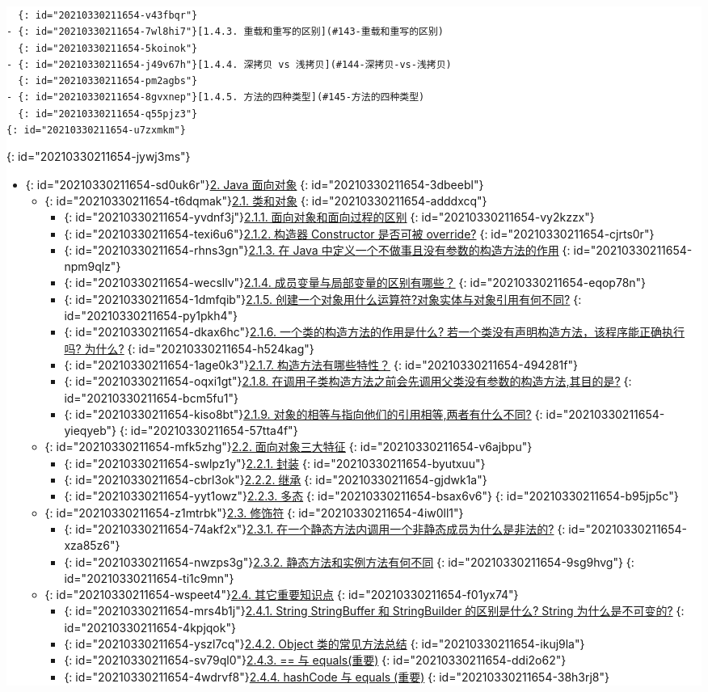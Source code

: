       {: id="20210330211654-v43fbqr"}
    - {: id="20210330211654-7wl8hi7"}[1.4.3. 重载和重写的区别](#143-重载和重写的区别)
      {: id="20210330211654-5koinok"}
    - {: id="20210330211654-j49v67h"}[1.4.4. 深拷贝 vs 浅拷贝](#144-深拷贝-vs-浅拷贝)
      {: id="20210330211654-pm2agbs"}
    - {: id="20210330211654-8gvxnep"}[1.4.5. 方法的四种类型](#145-方法的四种类型)
      {: id="20210330211654-q55pjz3"}
    {: id="20210330211654-u7zxmkm"}
  {: id="20210330211654-jywj3ms"}
- {: id="20210330211654-sd0uk6r"}[2. Java 面向对象](#2-java-面向对象)
  {: id="20210330211654-3dbeebl"}
  - {: id="20210330211654-t6dqmak"}[2.1. 类和对象](#21-类和对象)
    {: id="20210330211654-adddxcq"}
    - {: id="20210330211654-yvdnf3j"}[2.1.1. 面向对象和面向过程的区别](#211-面向对象和面向过程的区别)
      {: id="20210330211654-vy2kzzx"}
    - {: id="20210330211654-texi6u6"}[2.1.2. 构造器 Constructor 是否可被 override?](#212-构造器-constructor-是否可被-override)
      {: id="20210330211654-cjrts0r"}
    - {: id="20210330211654-rhns3gn"}[2.1.3. 在 Java 中定义一个不做事且没有参数的构造方法的作用](#213-在-java-中定义一个不做事且没有参数的构造方法的作用)
      {: id="20210330211654-npm9qlz"}
    - {: id="20210330211654-wecsllv"}[2.1.4. 成员变量与局部变量的区别有哪些？](#214-成员变量与局部变量的区别有哪些)
      {: id="20210330211654-eqop78n"}
    - {: id="20210330211654-1dmfqib"}[2.1.5. 创建一个对象用什么运算符?对象实体与对象引用有何不同?](#215-创建一个对象用什么运算符对象实体与对象引用有何不同)
      {: id="20210330211654-py1pkh4"}
    - {: id="20210330211654-dkax6hc"}[2.1.6. 一个类的构造方法的作用是什么? 若一个类没有声明构造方法，该程序能正确执行吗? 为什么?](#216-一个类的构造方法的作用是什么-若一个类没有声明构造方法该程序能正确执行吗-为什么)
      {: id="20210330211654-h524kag"}
    - {: id="20210330211654-1age0k3"}[2.1.7. 构造方法有哪些特性？](#217-构造方法有哪些特性)
      {: id="20210330211654-494281f"}
    - {: id="20210330211654-oqxi1gt"}[2.1.8. 在调用子类构造方法之前会先调用父类没有参数的构造方法,其目的是?](#218-在调用子类构造方法之前会先调用父类没有参数的构造方法其目的是)
      {: id="20210330211654-bcm5fu1"}
    - {: id="20210330211654-kiso8bt"}[2.1.9. 对象的相等与指向他们的引用相等,两者有什么不同?](#219-对象的相等与指向他们的引用相等两者有什么不同)
      {: id="20210330211654-yieqyeb"}
    {: id="20210330211654-57tta4f"}
  - {: id="20210330211654-mfk5zhg"}[2.2. 面向对象三大特征](#22-面向对象三大特征)
    {: id="20210330211654-v6ajbpu"}
    - {: id="20210330211654-swlpz1y"}[2.2.1. 封装](#221-封装)
      {: id="20210330211654-byutxuu"}
    - {: id="20210330211654-cbrl3ok"}[2.2.2. 继承](#222-继承)
      {: id="20210330211654-gjdwk1a"}
    - {: id="20210330211654-yyt1owz"}[2.2.3. 多态](#223-多态)
      {: id="20210330211654-bsax6v6"}
    {: id="20210330211654-b95jp5c"}
  - {: id="20210330211654-z1mtrbk"}[2.3. 修饰符](#23-修饰符)
    {: id="20210330211654-4iw0ll1"}
    - {: id="20210330211654-74akf2x"}[2.3.1. 在一个静态方法内调用一个非静态成员为什么是非法的?](#231-在一个静态方法内调用一个非静态成员为什么是非法的)
      {: id="20210330211654-xza85z6"}
    - {: id="20210330211654-nwzps3g"}[2.3.2. 静态方法和实例方法有何不同](#232-静态方法和实例方法有何不同)
      {: id="20210330211654-9sg9hvg"}
    {: id="20210330211654-ti1c9mn"}
  - {: id="20210330211654-wspeet4"}[2.4. 其它重要知识点](#24-其它重要知识点)
    {: id="20210330211654-f01yx74"}
    - {: id="20210330211654-mrs4b1j"}[2.4.1. String StringBuffer 和 StringBuilder 的区别是什么? String 为什么是不可变的?](#241-string-stringbuffer-和-stringbuilder-的区别是什么-string-为什么是不可变的)
      {: id="20210330211654-4kpjqok"}
    - {: id="20210330211654-yszl7cq"}[2.4.2. Object 类的常见方法总结](#242-object-类的常见方法总结)
      {: id="20210330211654-ikuj9la"}
    - {: id="20210330211654-sv79ql0"}[2.4.3. == 与 equals(重要)](#243-与-equals重要)
      {: id="20210330211654-ddi2o62"}
    - {: id="20210330211654-4wdrvf8"}[2.4.4. hashCode 与 equals (重要)](#244-hashcode-与-equals-重要)
      {: id="20210330211654-38h3rj8"}